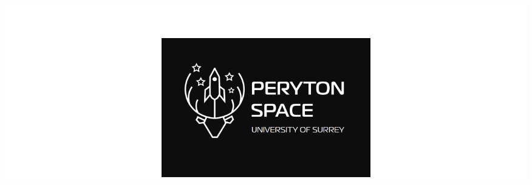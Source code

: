 
<br clear="both"/>


<p align="center">  
    <br clear="both"/>
<img src="https://github.com/PerytonSpace/remove-before-flight/blob/main/assets/img/PerytonSpaceLogo.png" width = 40% height = 40% >
</p>

